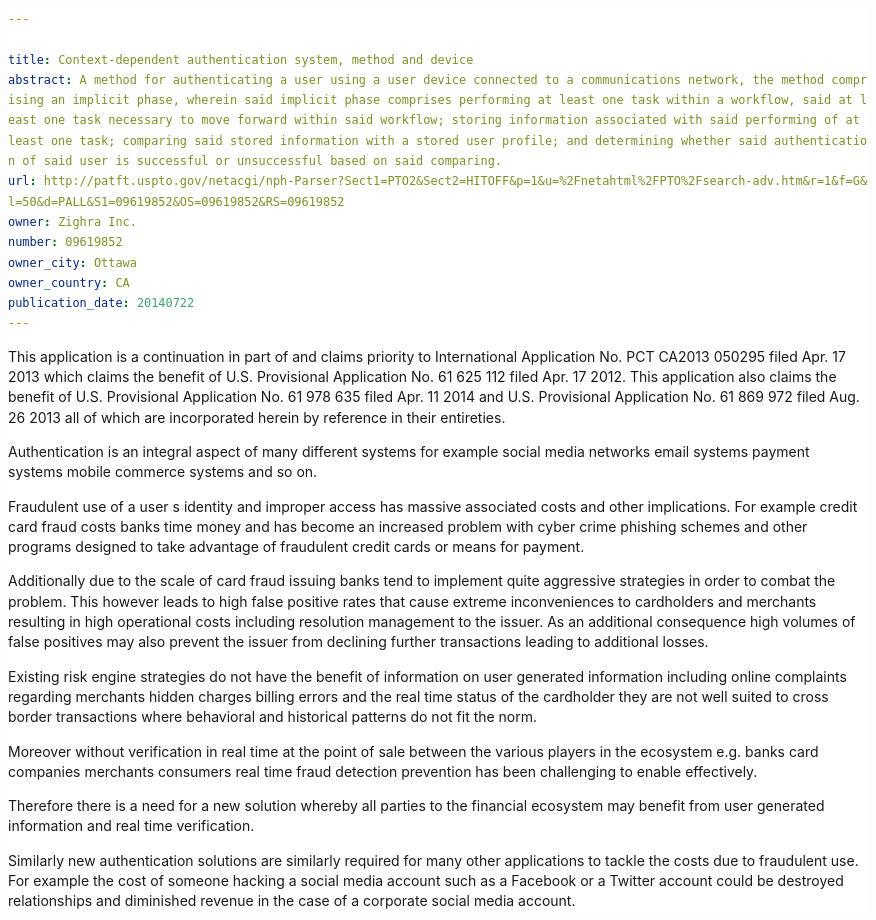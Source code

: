 ```yaml
---

title: Context-dependent authentication system, method and device
abstract: A method for authenticating a user using a user device connected to a communications network, the method comprising an implicit phase, wherein said implicit phase comprises performing at least one task within a workflow, said at least one task necessary to move forward within said workflow; storing information associated with said performing of at least one task; comparing said stored information with a stored user profile; and determining whether said authentication of said user is successful or unsuccessful based on said comparing.
url: http://patft.uspto.gov/netacgi/nph-Parser?Sect1=PTO2&Sect2=HITOFF&p=1&u=%2Fnetahtml%2FPTO%2Fsearch-adv.htm&r=1&f=G&l=50&d=PALL&S1=09619852&OS=09619852&RS=09619852
owner: Zighra Inc.
number: 09619852
owner_city: Ottawa
owner_country: CA
publication_date: 20140722
---
```

This application is a continuation in part of and claims priority to International Application No. PCT CA2013 050295 filed Apr. 17 2013 which claims the benefit of U.S. Provisional Application No. 61 625 112 filed Apr. 17 2012. This application also claims the benefit of U.S. Provisional Application No. 61 978 635 filed Apr. 11 2014 and U.S. Provisional Application No. 61 869 972 filed Aug. 26 2013 all of which are incorporated herein by reference in their entireties.

Authentication is an integral aspect of many different systems for example social media networks email systems payment systems mobile commerce systems and so on.

Fraudulent use of a user s identity and improper access has massive associated costs and other implications. For example credit card fraud costs banks time money and has become an increased problem with cyber crime phishing schemes and other programs designed to take advantage of fraudulent credit cards or means for payment.

Additionally due to the scale of card fraud issuing banks tend to implement quite aggressive strategies in order to combat the problem. This however leads to high false positive rates that cause extreme inconveniences to cardholders and merchants resulting in high operational costs including resolution management to the issuer. As an additional consequence high volumes of false positives may also prevent the issuer from declining further transactions leading to additional losses.

Existing risk engine strategies do not have the benefit of information on user generated information including online complaints regarding merchants hidden charges billing errors and the real time status of the cardholder they are not well suited to cross border transactions where behavioral and historical patterns do not fit the norm.

Moreover without verification in real time at the point of sale between the various players in the ecosystem e.g. banks card companies merchants consumers real time fraud detection prevention has been challenging to enable effectively.

Therefore there is a need for a new solution whereby all parties to the financial ecosystem may benefit from user generated information and real time verification.

Similarly new authentication solutions are similarly required for many other applications to tackle the costs due to fraudulent use. For example the cost of someone hacking a social media account such as a Facebook or a Twitter account could be destroyed relationships and diminished revenue in the case of a corporate social media account.
